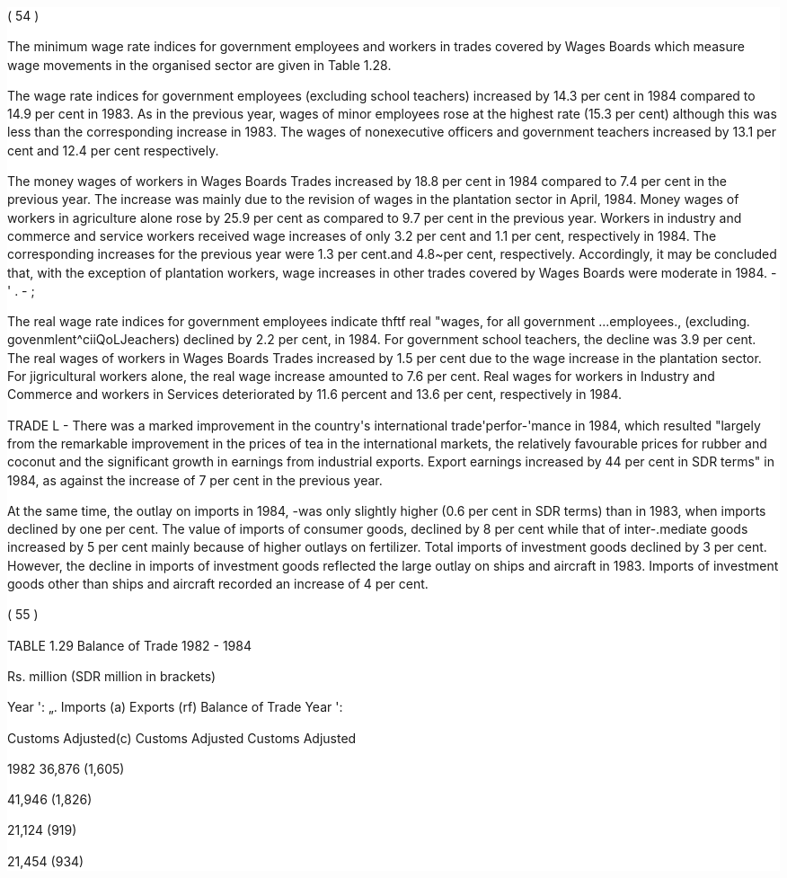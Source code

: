 ( 54 )

The minimum wage rate indices for government employees and workers in trades covered by Wages Boards which measure wage movements in the organised sector are given in Table 1.28.

The wage rate indices for government employees (excluding school teachers) increased by 14.3 per cent in 1984 compared to 14.9 per cent in 1983. As in the previous year, wages of minor employees rose at the highest rate (15.3 per cent) although this was less than the corresponding increase in 1983. The wages of non­executive officers and government teachers increased by 13.1 per cent and 12.4 per cent respectively.

The money wages of workers in Wages Boards Trades increased by 18.8 per cent in 1984 compared to 7.4 per cent in the previous year. The increase was mainly due to the revision of wages in the plantation sector in April, 1984. Money wages of workers in agriculture alone rose by 25.9 per cent as compared to 9.7 per cent in the previous year. Workers in industry and commerce and service workers received wage increases of only 3.2 per cent and 1.1 per cent, respectively in 1984. The corresponding increases for the previous year were 1.3 per cent.and 4.8~per cent, respectively. Accordingly, it may be concluded that, with the exception of plantation workers, wage increases in other trades covered by Wages Boards were moderate in 1984. - ' . - ;

The real wage rate indices for government employees indicate thftf real "wages, for all government ...employees., (excluding. govenmlent^ciiQoLJeachers) declined by 2.2 per cent, in 1984. For government school teachers, the decline was 3.9 per cent. The real wages of workers in Wages Boards Trades increased by 1.5 per cent due to the wage increase in the plantation sector. For jigricultural workers alone, the real wage increase amounted to 7.6 per cent. Real wages for workers in Industry and Commerce and workers in Services deteriorated by 11.6 percent and 13.6 per cent, respectively in 1984.

TRADE L - There was a marked improvement in the country's international trade'perfor-'mance in 1984, which resulted "largely from the remarkable improvement in the prices of tea in the international markets, the relatively favourable prices for rubber and coconut and the significant growth in earnings from industrial exports. Export earnings increased by 44 per cent in SDR terms" in 1984, as against the increase of 7 per cent in the previous year.

At the same time, the outlay on imports in 1984, -was only slightly higher (0.6 per cent in SDR terms) than in 1983, when imports declined by one per cent. The value of imports of consumer goods, declined by 8 per cent while that of inter-.mediate goods increased by 5 per cent mainly because of higher outlays on fertilizer. Total imports of investment goods declined by 3 per cent. However, the decline in imports of investment goods reflected the large outlay on ships and aircraft in 1983. Imports of investment goods other than ships and aircraft recorded an increase of 4 per cent.

( 55 )

TABLE 1.29 Balance of Trade 1982 - 1984

Rs. million (SDR million in brackets)

Year ': „. Imports (a) Exports (rf) Balance of Trade Year ':

Customs Adjusted(c) Customs Adjusted Customs Adjusted

1982 36,876 (1,605)

41,946 (1,826)

21,124 (919)

21,454 (934)
